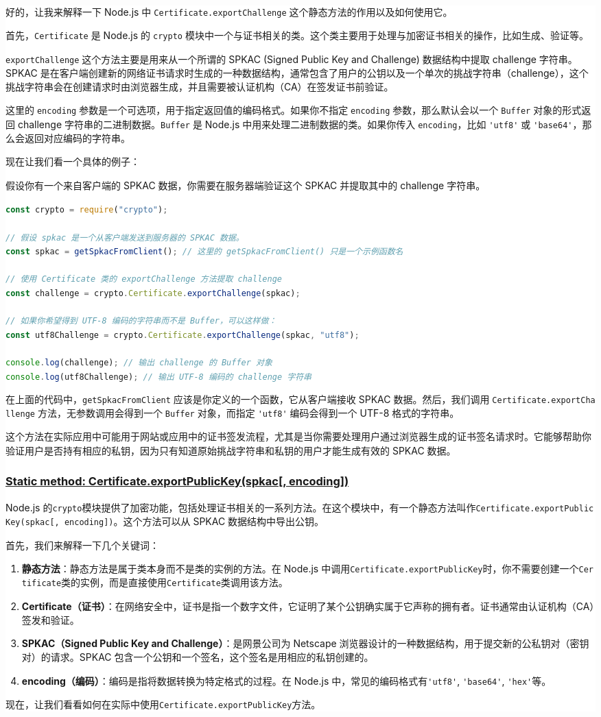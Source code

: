 好的，让我来解释一下 Node.js 中 `Certificate.exportChallenge` 这个静态方法的作用以及如何使用它。

首先，`Certificate` 是 Node.js 的 `crypto` 模块中一个与证书相关的类。这个类主要用于处理与加密证书相关的操作，比如生成、验证等。

`exportChallenge` 这个方法主要是用来从一个所谓的 SPKAC (Signed Public Key and Challenge) 数据结构中提取 challenge 字符串。SPKAC 是在客户端创建新的网络证书请求时生成的一种数据结构，通常包含了用户的公钥以及一个单次的挑战字符串（challenge），这个挑战字符串会在创建请求时由浏览器生成，并且需要被认证机构（CA）在签发证书前验证。

这里的 `encoding` 参数是一个可选项，用于指定返回值的编码格式。如果你不指定 `encoding` 参数，那么默认会以一个 `Buffer` 对象的形式返回 challenge 字符串的二进制数据。`Buffer` 是 Node.js 中用来处理二进制数据的类。如果你传入 `encoding`，比如 `'utf8'` 或 `'base64'`，那么会返回对应编码的字符串。

现在让我们看一个具体的例子：

假设你有一个来自客户端的 SPKAC 数据，你需要在服务器端验证这个 SPKAC 并提取其中的 challenge 字符串。

```javascript
const crypto = require("crypto");

// 假设 spkac 是一个从客户端发送到服务器的 SPKAC 数据。
const spkac = getSpkacFromClient(); // 这里的 getSpkacFromClient() 只是一个示例函数名

// 使用 Certificate 类的 exportChallenge 方法提取 challenge
const challenge = crypto.Certificate.exportChallenge(spkac);

// 如果你希望得到 UTF-8 编码的字符串而不是 Buffer，可以这样做：
const utf8Challenge = crypto.Certificate.exportChallenge(spkac, "utf8");

console.log(challenge); // 输出 challenge 的 Buffer 对象
console.log(utf8Challenge); // 输出 UTF-8 编码的 challenge 字符串
```

在上面的代码中，`getSpkacFromClient` 应该是你定义的一个函数，它从客户端接收 SPKAC 数据。然后，我们调用 `Certificate.exportChallenge` 方法，无参数调用会得到一个 `Buffer` 对象，而指定 `'utf8'` 编码会得到一个 UTF-8 格式的字符串。

这个方法在实际应用中可能用于网站或应用中的证书签发流程，尤其是当你需要处理用户通过浏览器生成的证书签名请求时。它能够帮助你验证用户是否持有相应的私钥，因为只有知道原始挑战字符串和私钥的用户才能生成有效的 SPKAC 数据。

### [Static method: Certificate.exportPublicKey(spkac[, encoding])](https://nodejs.org/docs/latest/api/crypto.html#static-method-certificateexportpublickeyspkac-encoding)

Node.js 的`crypto`模块提供了加密功能，包括处理证书相关的一系列方法。在这个模块中，有一个静态方法叫作`Certificate.exportPublicKey(spkac[, encoding])`。这个方法可以从 SPKAC 数据结构中导出公钥。

首先，我们来解释一下几个关键词：

1. **静态方法**：静态方法是属于类本身而不是类的实例的方法。在 Node.js 中调用`Certificate.exportPublicKey`时，你不需要创建一个`Certificate`类的实例，而是直接使用`Certificate`类调用该方法。

2. **Certificate（证书）**：在网络安全中，证书是指一个数字文件，它证明了某个公钥确实属于它声称的拥有者。证书通常由认证机构（CA）签发和验证。

3. **SPKAC（Signed Public Key and Challenge）**：是网景公司为 Netscape 浏览器设计的一种数据结构，用于提交新的公私钥对（密钥对）的请求。SPKAC 包含一个公钥和一个签名，这个签名是用相应的私钥创建的。

4. **encoding（编码）**：编码是指将数据转换为特定格式的过程。在 Node.js 中，常见的编码格式有`'utf8'`, `'base64'`, `'hex'`等。

现在，让我们看看如何在实际中使用`Certificate.exportPublicKey`方法。
